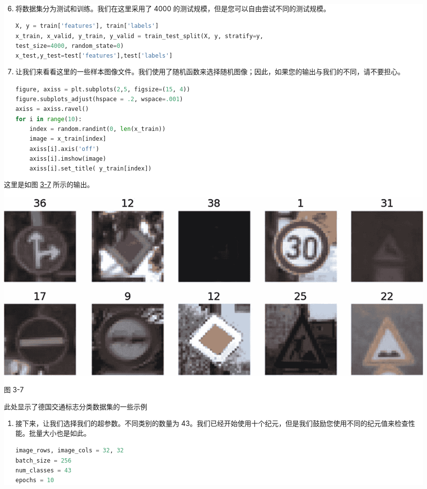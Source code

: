 6.  将数据集分为测试和训练。我们在这里采用了 4000 的测试规模，但是您可以自由尝试不同的测试规模。

    ```py
    X, y = train['features'], train['labels']
    x_train, x_valid, y_train, y_valid = train_test_split(X, y, stratify=y,
    test_size=4000, random_state=0)
    x_test,y_test=test['features'],test['labels']

    ```

7.  让我们来看看这里的一些样本图像文件。我们使用了随机函数来选择随机图像；因此，如果您的输出与我们的不同，请不要担心。

    ```py
    figure, axiss = plt.subplots(2,5, figsize=(15, 4))
    figure.subplots_adjust(hspace = .2, wspace=.001)
    axiss = axiss.ravel()
    for i in range(10):
        index = random.randint(0, len(x_train))
        image = x_train[index]
        axiss[i].axis('off')
        axiss[i].imshow(image)
        axiss[i].set_title( y_train[index])

    ```

这里是如图 [3-7](#Fig7) 所示的输出。

![img/496201_1_En_3_Fig7_HTML.jpg](img/496201_1_En_3_Fig7_HTML.jpg)

图 3-7

此处显示了德国交通标志分类数据集的一些示例

1.  接下来，让我们选择我们的超参数。不同类别的数量为 43。我们已经开始使用十个纪元，但是我们鼓励您使用不同的纪元值来检查性能。批量大小也是如此。

    ```py
    image_rows, image_cols = 32, 32
    batch_size = 256
    num_classes = 43
    epochs = 10
